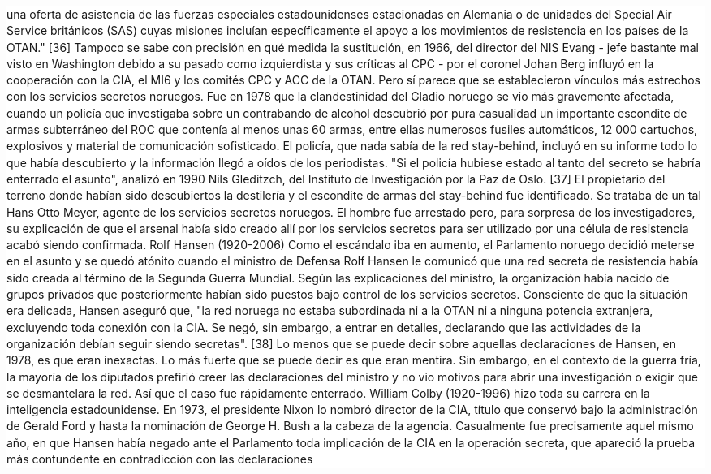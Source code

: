 una oferta de asistencia de las fuerzas especiales estadounidenses
estacionadas en Alemania o de unidades del Special Air Service
británicos (SAS) cuyas misiones incluían específicamente el apoyo a los
movimientos de resistencia en los países de la OTAN." [36]
Tampoco se sabe con precisión en qué medida la
sustitución, en 1966, del director del NIS Evang - jefe bastante mal visto
en Washington debido a su pasado como izquierdista y sus críticas al CPC -
por el coronel Johan Berg influyó en la cooperación con la CIA, el
MI6 y los comités CPC y ACC de la OTAN.
Pero sí parece que se establecieron vínculos más
estrechos con los servicios secretos noruegos.
Fue en 1978 que la clandestinidad del Gladio noruego se vio más gravemente
afectada, cuando un policía que investigaba sobre un contrabando de alcohol
descubrió por pura casualidad un importante escondite de armas subterráneo
del ROC que contenía al menos unas 60 armas, entre ellas numerosos fusiles
automáticos, 12 000 cartuchos, explosivos y material de comunicación
sofisticado.
El policía, que nada sabía de la red stay-behind,
incluyó en su informe todo lo que había descubierto y la información llegó a
oídos de los periodistas.
"Si el policía hubiese estado al tanto del
secreto se habría enterrado el asunto", analizó en 1990 Nils Gleditzch,
del Instituto de Investigación por la Paz de Oslo. [37]
El propietario del terreno donde habían sido
descubiertos la destilería y el escondite de armas del stay-behind fue
identificado.
Se trataba de un tal Hans Otto Meyer,
agente de los servicios secretos noruegos. El hombre fue arrestado pero,
para sorpresa de los investigadores, su explicación de que el arsenal había
sido creado allí por los servicios secretos para ser utilizado por una
célula de resistencia acabó siendo confirmada.
Rolf Hansen
(1920-2006)
Como el escándalo iba en aumento, el Parlamento noruego decidió meterse en
el asunto y se quedó atónito cuando el ministro de Defensa Rolf Hansen
le comunicó que una red secreta de resistencia había sido creada al término
de la Segunda Guerra Mundial.
Según las explicaciones del ministro, la
organización había nacido de grupos privados que posteriormente habían sido
puestos bajo control de los servicios secretos.
Consciente de que la situación era delicada,
Hansen aseguró que,
"la red noruega no estaba subordinada ni a
la OTAN ni a ninguna potencia extranjera, excluyendo toda conexión con
la CIA. Se negó, sin embargo, a entrar en detalles, declarando que las
actividades de la organización debían seguir siendo secretas".
[38]
Lo menos que se puede decir sobre aquellas
declaraciones de Hansen, en 1978, es que eran inexactas.
Lo más fuerte que se puede decir es que eran
mentira. Sin embargo, en el contexto de la guerra fría, la mayoría de los
diputados prefirió creer las declaraciones del ministro y no vio motivos
para abrir una investigación o exigir que se desmantelara la red.
Así que el caso fue rápidamente enterrado.
William Colby (1920-1996) hizo toda su carrera en la
inteligencia estadounidense. En 1973, el presidente
Nixon lo nombró director de la CIA, título que
conservó bajo la administración de Gerald Ford y
hasta la nominación de George H. Bush
a la
cabeza de la agencia.
Casualmente fue precisamente aquel mismo año, en que Hansen había negado
ante el Parlamento toda implicación de la CIA en la operación secreta, que
apareció la prueba más contundente en contradicción con las declaraciones